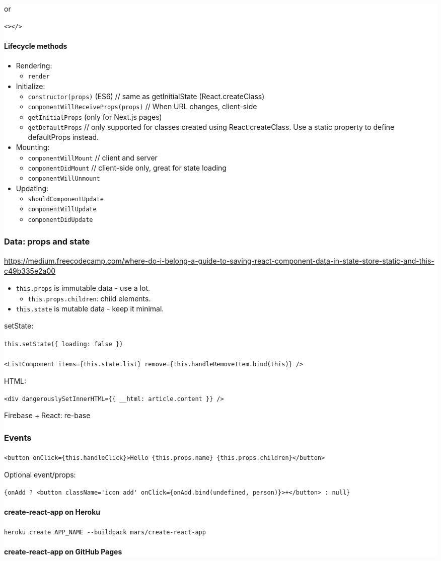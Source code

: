 or

	<></>

#### Lifecycle methods

* Rendering:
	* `render`
* Initialize:
	* `constructor(props)` (ES6) // same as getInitialState (React.createClass)
	* `componentWillReceiveProps(props)` // When URL changes, client-side
	* `getInitialProps` (only for Next.js pages)
	* `getDefaultProps` // only supported for classes created using React.createClass. Use a static property to define defaultProps instead.
* Mounting:
	* `componentWillMount` // client and server
	* `componentDidMount` // client-side only, great for state loading
	* `componentWillUnmount`
* Updating:
	* `shouldComponentUpdate`
	* `componentWillUpdate`
	* `componentDidUpdate`

### Data: props and state

https://medium.freecodecamp.com/where-do-i-belong-a-guide-to-saving-react-component-data-in-state-store-static-and-this-c49b335e2a00

* `this.props` is immutable data - use a lot.
	* `this.props.children`: child elements.
* `this.state` is mutable data - keep it minimal.

setState:

	this.setState({ loading: false })

	<ListComponent items={this.state.list} remove={this.handleRemoveItem.bind(this)} />

HTML:

	<div dangerouslySetInnerHTML={{ __html: article.content }} />

Firebase + React: re-base

### Events

	<button onClick={this.handleClick}>Hello {this.props.name} {this.props.children}</button>

Optional event/props:

	{onAdd ? <button className='icon add' onClick={onAdd.bind(undefined, person)}>+</button> : null}


#### create-react-app on Heroku

	heroku create APP_NAME --buildpack mars/create-react-app

#### create-react-app on GitHub Pages
